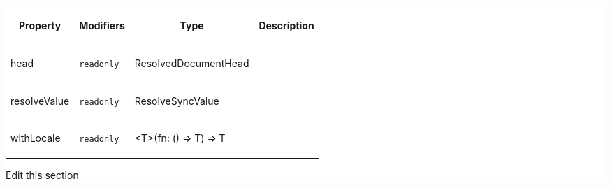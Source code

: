 <table><thead><tr><th>

Property

</th><th>

Modifiers

</th><th>

Type

</th><th>

Description

</th></tr></thead>
<tbody><tr><td>

[head](#)

</td><td>

`readonly`

</td><td>

[ResolvedDocumentHead](#resolveddocumenthead)

</td><td>

</td></tr>
<tr><td>

[resolveValue](#)

</td><td>

`readonly`

</td><td>

ResolveSyncValue

</td><td>

</td></tr>
<tr><td>

[withLocale](#)

</td><td>

`readonly`

</td><td>

&lt;T&gt;(fn: () =&gt; T) =&gt; T

</td><td>

</td></tr>
</tbody></table>

[Edit this section](https://github.com/BuilderIO/qwik/tree/main/packages/qwik-city/runtime/src/types.ts)
